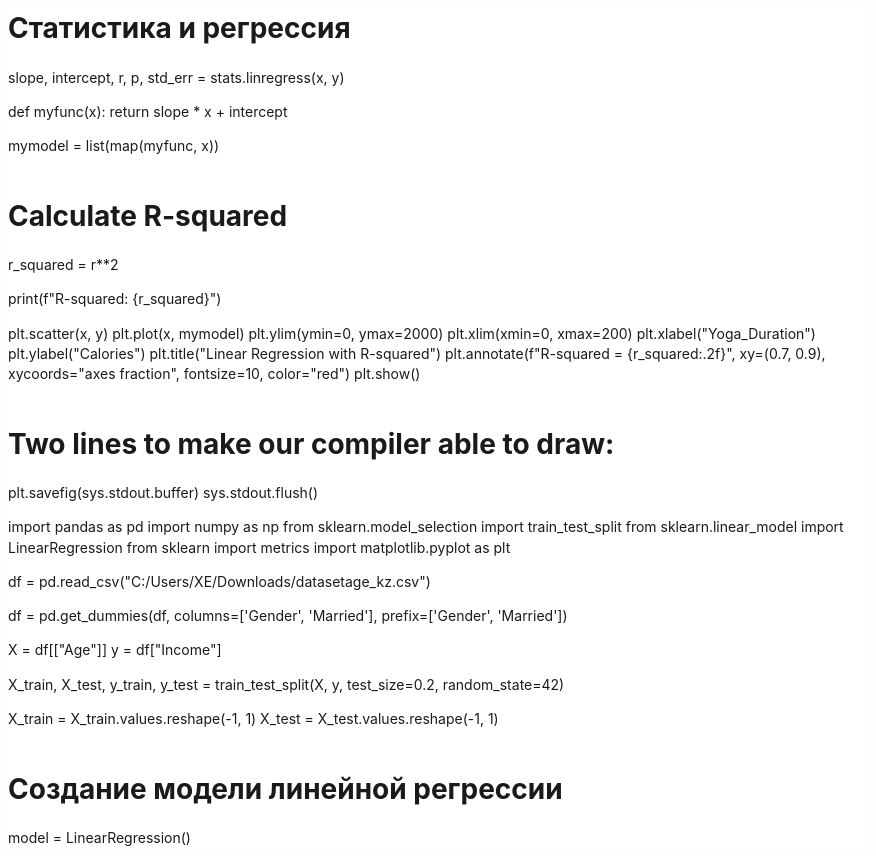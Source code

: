 # Статистика и регрессия
slope, intercept, r, p, std_err = stats.linregress(x, y)

def myfunc(x):
    return slope * x + intercept

mymodel = list(map(myfunc, x))

# Calculate R-squared
r_squared = r**2

print(f"R-squared: {r_squared}")

plt.scatter(x, y)
plt.plot(x, mymodel)
plt.ylim(ymin=0, ymax=2000)
plt.xlim(xmin=0, xmax=200)
plt.xlabel("Yoga_Duration")
plt.ylabel("Calories")
plt.title("Linear Regression with R-squared")
plt.annotate(f"R-squared = {r_squared:.2f}", xy=(0.7, 0.9), xycoords="axes fraction", fontsize=10, color="red")
plt.show()

# Two lines to make our compiler able to draw:
plt.savefig(sys.stdout.buffer)
sys.stdout.flush()




import pandas as pd
import numpy as np
from sklearn.model_selection import train_test_split
from sklearn.linear_model import LinearRegression
from sklearn import metrics
import matplotlib.pyplot as plt

df = pd.read_csv("C:/Users/XE/Downloads/datasetage_kz.csv")

df = pd.get_dummies(df, columns=['Gender', 'Married'], prefix=['Gender', 'Married'])

X = df[["Age"]]
y = df["Income"]

X_train, X_test, y_train, y_test = train_test_split(X, y, test_size=0.2, random_state=42)

X_train = X_train.values.reshape(-1, 1)
X_test = X_test.values.reshape(-1, 1)

# Создание модели линейной регрессии
model = LinearRegression()
